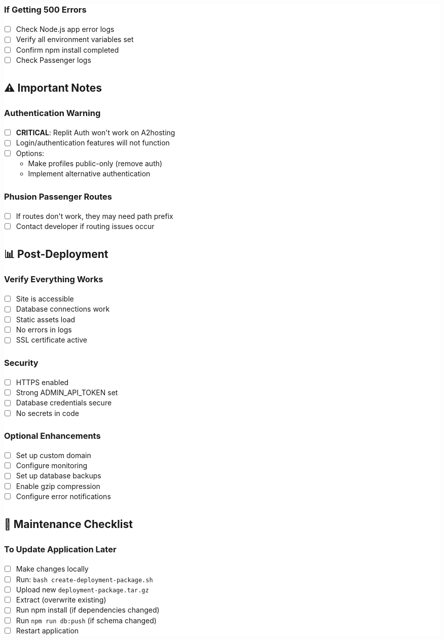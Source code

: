 ### If Getting 500 Errors
- [ ] Check Node.js app error logs
- [ ] Verify all environment variables set
- [ ] Confirm npm install completed
- [ ] Check Passenger logs

## ⚠️ Important Notes

### Authentication Warning
- [ ] **CRITICAL**: Replit Auth won't work on A2hosting
- [ ] Login/authentication features will not function
- [ ] Options:
  - Make profiles public-only (remove auth)
  - Implement alternative authentication

### Phusion Passenger Routes
- [ ] If routes don't work, they may need path prefix
- [ ] Contact developer if routing issues occur

## 📊 Post-Deployment

### Verify Everything Works
- [ ] Site is accessible
- [ ] Database connections work
- [ ] Static assets load
- [ ] No errors in logs
- [ ] SSL certificate active

### Security
- [ ] HTTPS enabled
- [ ] Strong ADMIN_API_TOKEN set
- [ ] Database credentials secure
- [ ] No secrets in code

### Optional Enhancements
- [ ] Set up custom domain
- [ ] Configure monitoring
- [ ] Set up database backups
- [ ] Enable gzip compression
- [ ] Configure error notifications

## 📝 Maintenance Checklist

### To Update Application Later
- [ ] Make changes locally
- [ ] Run: `bash create-deployment-package.sh`
- [ ] Upload new `deployment-package.tar.gz`
- [ ] Extract (overwrite existing)
- [ ] Run npm install (if dependencies changed)
- [ ] Run `npm run db:push` (if schema changed)
- [ ] Restart application
